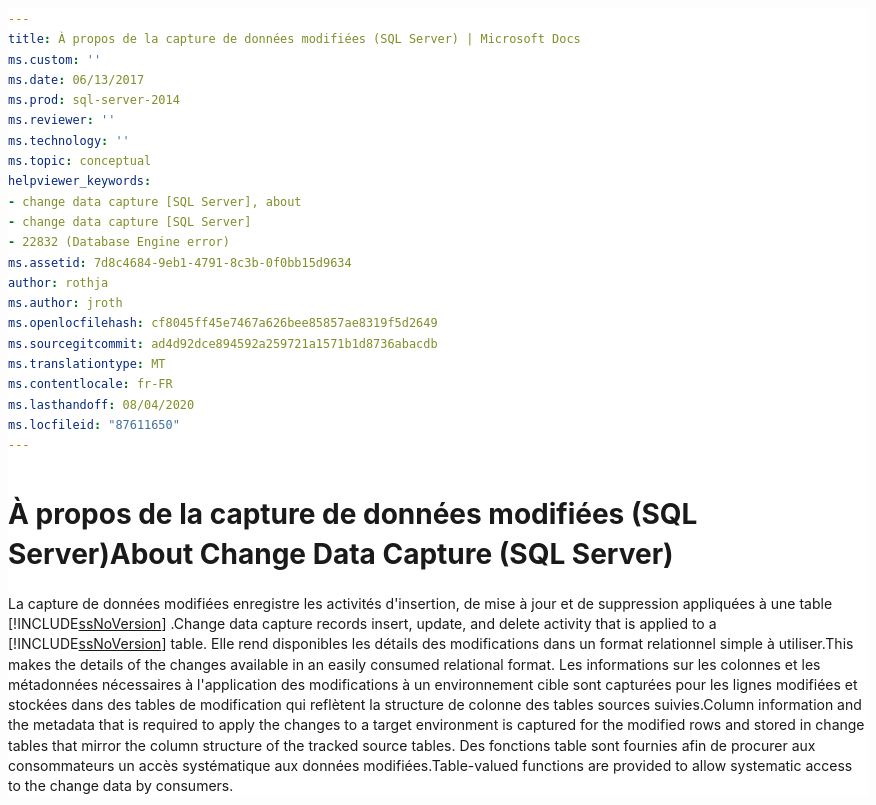 ```yaml
---
title: À propos de la capture de données modifiées (SQL Server) | Microsoft Docs
ms.custom: ''
ms.date: 06/13/2017
ms.prod: sql-server-2014
ms.reviewer: ''
ms.technology: ''
ms.topic: conceptual
helpviewer_keywords:
- change data capture [SQL Server], about
- change data capture [SQL Server]
- 22832 (Database Engine error)
ms.assetid: 7d8c4684-9eb1-4791-8c3b-0f0bb15d9634
author: rothja
ms.author: jroth
ms.openlocfilehash: cf8045ff45e7467a626bee85857ae8319f5d2649
ms.sourcegitcommit: ad4d92dce894592a259721a1571b1d8736abacdb
ms.translationtype: MT
ms.contentlocale: fr-FR
ms.lasthandoff: 08/04/2020
ms.locfileid: "87611650"
---
```

# <a name="about-change-data-capture-sql-server"></a><span data-ttu-id="bb3f3-102">À propos de la capture de données modifiées (SQL Server)</span><span class="sxs-lookup"><span data-stu-id="bb3f3-102">About Change Data Capture (SQL Server)</span></span>
  <span data-ttu-id="bb3f3-103">La capture de données modifiées enregistre les activités d'insertion, de mise à jour et de suppression appliquées à une table [!INCLUDE[ssNoVersion](../../includes/ssnoversion-md.md)] .</span><span class="sxs-lookup"><span data-stu-id="bb3f3-103">Change data capture records insert, update, and delete activity that is applied to a [!INCLUDE[ssNoVersion](../../includes/ssnoversion-md.md)] table.</span></span> <span data-ttu-id="bb3f3-104">Elle rend disponibles les détails des modifications dans un format relationnel simple à utiliser.</span><span class="sxs-lookup"><span data-stu-id="bb3f3-104">This makes the details of the changes available in an easily consumed relational format.</span></span> <span data-ttu-id="bb3f3-105">Les informations sur les colonnes et les métadonnées nécessaires à l'application des modifications à un environnement cible sont capturées pour les lignes modifiées et stockées dans des tables de modification qui reflètent la structure de colonne des tables sources suivies.</span><span class="sxs-lookup"><span data-stu-id="bb3f3-105">Column information and the metadata that is required to apply the changes to a target environment is captured for the modified rows and stored in change tables that mirror the column structure of the tracked source tables.</span></span> <span data-ttu-id="bb3f3-106">Des fonctions table sont fournies afin de procurer aux consommateurs un accès systématique aux données modifiées.</span><span class="sxs-lookup"><span data-stu-id="bb3f3-106">Table-valued functions are provided to allow systematic access to the change data by consumers.</span></span>  
  